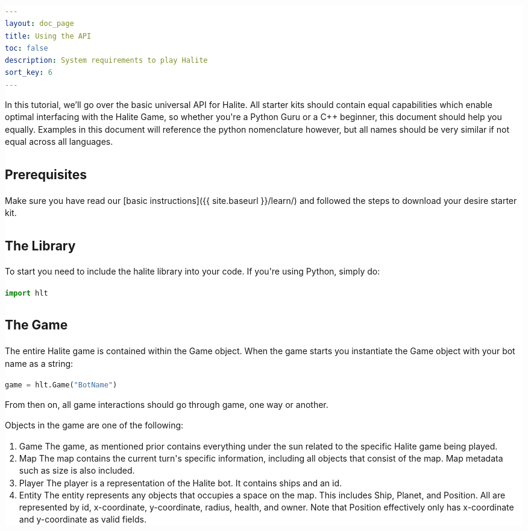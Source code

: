 ```yaml
---
layout: doc_page
title: Using the API
toc: false
description: System requirements to play Halite
sort_key: 6
---
```


In this tutorial, we’ll go over the basic universal API for Halite. All starter kits should contain equal capabilities which enable optimal interfacing with the Halite Game, so whether you're a Python Guru or a C++ beginner, this document should help you equally. Examples in this document will reference the python nomenclature however, but all names should be very similar if not equal across all languages.

## Prerequisites

Make sure you have read our [basic instructions]({{ site.baseurl }}/learn/) and followed the steps to download your desire starter kit.

## The Library

To start you need to include the halite library into your code. If you're using Python, simply do:

```python
import hlt
```

## The Game

The entire Halite game is contained within the Game object. When the game starts you instantiate the Game object with your bot name as a string:

```python
game = hlt.Game("BotName")
```

From then on, all game interactions should go through game, one way or another.

Objects in the game are one of the following:

1. Game
The game, as mentioned prior contains everything under the sun related to the specific Halite game being played.
2. Map
The map contains the current turn's specific information, including all objects that consist of the map. Map metadata such as size is also included.
3. Player
The player is a representation of the Halite bot. It contains ships and an id.
4. Entity
The entity represents any objects that occupies a space on the map. This includes Ship, Planet, and Position. All are represented by id, x-coordinate, y-coordinate, radius, health, and owner. Note that Position effectively only has x-coordinate and y-coordinate as valid fields. 
